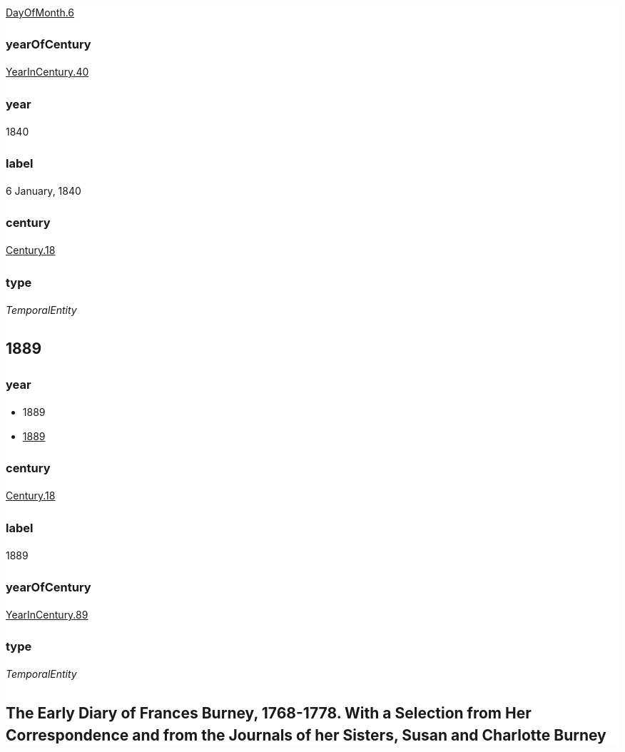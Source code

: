 
[DayOfMonth.6](#DayOfMonth.6)

### yearOfCentury


[YearInCentury.40](#YearInCentury.40)

### year


1840

### label


6 January, 1840

### century


[Century.18](#Century.18)

### type


*TemporalEntity*

## 1889

### year

 - 1889

 - [1889](#1889)

### century


[Century.18](#Century.18)

### label


1889

### yearOfCentury


[YearInCentury.89](#YearInCentury.89)

### type


*TemporalEntity*

## The Early Diary of Frances Burney, 1768-1778. With a Selection from Her Correspondence and from the Journals of her Sisters, Susan and Charlotte Burney
